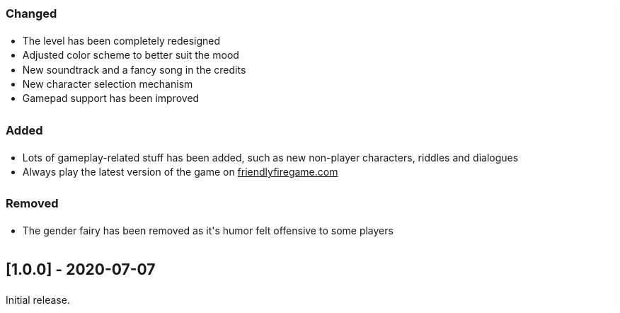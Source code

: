 ### Changed

- The level has been completely redesigned
- Adjusted color scheme to better suit the mood
- New soundtrack and a fancy song in the credits
- New character selection mechanism
- Gamepad support has been improved

### Added

- Lots of gameplay-related stuff has been added, such as new non-player characters, riddles and dialogues
- Always play the latest version of the game on [friendlyfiregame.com](https://friendlyfiregame.com/)

### Removed

- The gender fairy has been removed as it's humor felt offensive to some players

## [1.0.0] - 2020-07-07

Initial release.
